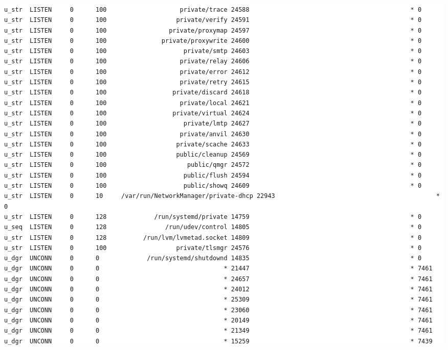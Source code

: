     u_str  LISTEN     0      100                    private/trace 24588                                            * 0
    u_str  LISTEN     0      100                   private/verify 24591                                            * 0
    u_str  LISTEN     0      100                 private/proxymap 24597                                            * 0
    u_str  LISTEN     0      100               private/proxywrite 24600                                            * 0
    u_str  LISTEN     0      100                     private/smtp 24603                                            * 0
    u_str  LISTEN     0      100                    private/relay 24606                                            * 0
    u_str  LISTEN     0      100                    private/error 24612                                            * 0
    u_str  LISTEN     0      100                    private/retry 24615                                            * 0
    u_str  LISTEN     0      100                  private/discard 24618                                            * 0
    u_str  LISTEN     0      100                    private/local 24621                                            * 0
    u_str  LISTEN     0      100                  private/virtual 24624                                            * 0
    u_str  LISTEN     0      100                     private/lmtp 24627                                            * 0
    u_str  LISTEN     0      100                    private/anvil 24630                                            * 0
    u_str  LISTEN     0      100                   private/scache 24633                                            * 0
    u_str  LISTEN     0      100                   public/cleanup 24569                                            * 0
    u_str  LISTEN     0      100                      public/qmgr 24572                                            * 0
    u_str  LISTEN     0      100                     public/flush 24594                                            * 0
    u_str  LISTEN     0      100                     public/showq 24609                                            * 0
    u_str  LISTEN     0      10     /var/run/NetworkManager/private-dhcp 22943                                            * 0             
    u_str  LISTEN     0      128             /run/systemd/private 14759                                            * 0
    u_seq  LISTEN     0      128                /run/udev/control 14805                                            * 0
    u_str  LISTEN     0      128          /run/lvm/lvmetad.socket 14809                                            * 0
    u_str  LISTEN     0      100                   private/tlsmgr 24576                                            * 0
    u_dgr  UNCONN     0      0             /run/systemd/shutdownd 14835                                            * 0
    u_dgr  UNCONN     0      0                                  * 21447                                            * 7461
    u_dgr  UNCONN     0      0                                  * 24657                                            * 7461
    u_dgr  UNCONN     0      0                                  * 24012                                            * 7461
    u_dgr  UNCONN     0      0                                  * 25309                                            * 7461
    u_dgr  UNCONN     0      0                                  * 23060                                            * 7461
    u_dgr  UNCONN     0      0                                  * 20149                                            * 7461
    u_dgr  UNCONN     0      0                                  * 21349                                            * 7461
    u_dgr  UNCONN     0      0                                  * 15259                                            * 7439